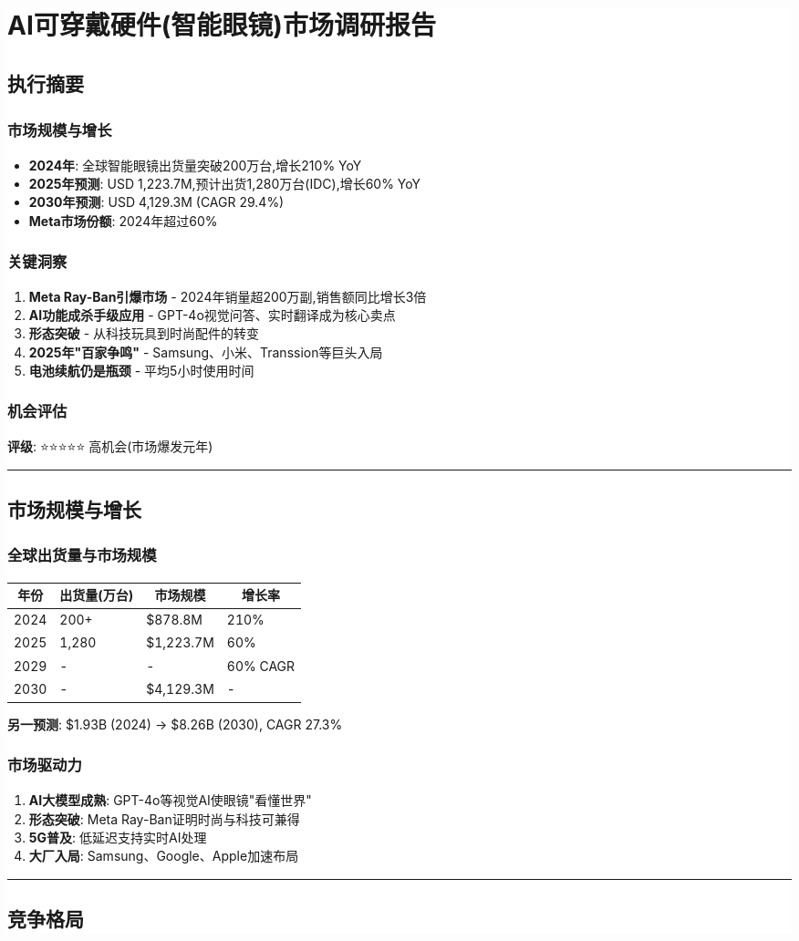 # AI可穿戴硬件(智能眼镜)市场调研报告

## 执行摘要

### 市场规模与增长
- **2024年**: 全球智能眼镜出货量突破200万台,增长210% YoY
- **2025年预测**: USD 1,223.7M,预计出货1,280万台(IDC),增长60% YoY
- **2030年预测**: USD 4,129.3M (CAGR 29.4%)
- **Meta市场份额**: 2024年超过60%

### 关键洞察
1. **Meta Ray-Ban引爆市场** - 2024年销量超200万副,销售额同比增长3倍
2. **AI功能成杀手级应用** - GPT-4o视觉问答、实时翻译成为核心卖点
3. **形态突破** - 从科技玩具到时尚配件的转变
4. **2025年"百家争鸣"** - Samsung、小米、Transsion等巨头入局
5. **电池续航仍是瓶颈** - 平均5小时使用时间

### 机会评估
**评级**: ⭐⭐⭐⭐⭐ 高机会(市场爆发元年)

---

## 市场规模与增长

### 全球出货量与市场规模

| 年份 | 出货量(万台) | 市场规模 | 增长率 |
|------|------------|---------|-------|
| 2024 | 200+ | $878.8M | 210% |
| 2025 | 1,280 | $1,223.7M | 60% |
| 2029 | - | - | 60% CAGR |
| 2030 | - | $4,129.3M | - |

**另一预测**: $1.93B (2024) → $8.26B (2030), CAGR 27.3%

### 市场驱动力
1. **AI大模型成熟**: GPT-4o等视觉AI使眼镜"看懂世界"
2. **形态突破**: Meta Ray-Ban证明时尚与科技可兼得
3. **5G普及**: 低延迟支持实时AI处理
4. **大厂入局**: Samsung、Google、Apple加速布局

---

## 竞争格局
